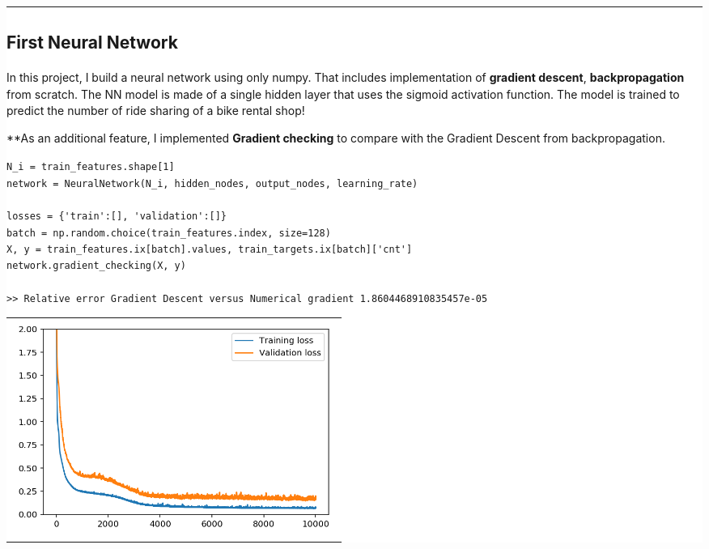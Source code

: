 

--------------
## First Neural Network
In this project, I build a neural network using only numpy. That includes implementation of **gradient descent**, **backpropagation** from scratch. The NN model is made of a single hidden layer that uses the sigmoid activation function. The model is trained to predict the number of ride sharing of a bike rental shop!

**As an additional feature, I implemented **Gradient checking** to compare with the Gradient Descent from backpropagation.

```
N_i = train_features.shape[1]
network = NeuralNetwork(N_i, hidden_nodes, output_nodes, learning_rate)

losses = {'train':[], 'validation':[]}
batch = np.random.choice(train_features.index, size=128)
X, y = train_features.ix[batch].values, train_targets.ix[batch]['cnt']
network.gradient_checking(X, y)

>> Relative error Gradient Descent versus Numerical gradient 1.8604468910835457e-05
```

<table style="border=0px solid #000"><tr><td>
<img src="readme_imgs/p1_01.png" alt="Learning curve" style="width: 400px;"/>
